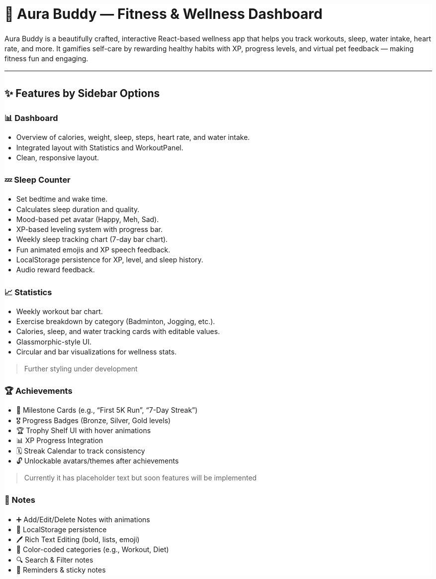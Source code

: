 # 🧠 Aura Buddy — Fitness & Wellness Dashboard

Aura Buddy is a beautifully crafted, interactive React-based wellness app that helps you track workouts, sleep, water intake, heart rate, and more. It gamifies self-care by rewarding healthy habits with XP, progress levels, and virtual pet feedback — making fitness fun and engaging.

---

## ✨ Features by Sidebar Options

### 📊 Dashboard
- Overview of calories, weight, sleep, steps, heart rate, and water intake.
- Integrated layout with Statistics and WorkoutPanel.
- Clean, responsive layout.



### 💤 Sleep Counter
- Set bedtime and wake time.
- Calculates sleep duration and quality.
- Mood-based pet avatar (Happy, Meh, Sad).
- XP-based leveling system with progress bar.
- Weekly sleep tracking chart (7-day bar chart).
- Fun animated emojis and XP speech feedback.
- LocalStorage persistence for XP, level, and sleep history.
- Audio reward feedback.



### 📈 Statistics
- Weekly workout bar chart.
- Exercise breakdown by category (Badminton, Jogging, etc.).
- Calories, sleep, and water tracking cards with editable values.
- Glassmorphic-style UI.
- Circular and bar visualizations for wellness stats.

> Further styling under development



### 🏆 Achievements 
- 🏅 Milestone Cards (e.g., “First 5K Run”, “7-Day Streak”)  
- 🎖️ Progress Badges (Bronze, Silver, Gold levels)  
- 🏆 Trophy Shelf UI with hover animations  
- 📊 XP Progress Integration  
- 🗓️ Streak Calendar to track consistency  
- 🔓 Unlockable avatars/themes after achievements  

> Currently it has placeholder text but soon features will be implemented



### 📝 Notes
- ➕ Add/Edit/Delete Notes with animations  
- 💾 LocalStorage persistence  
- 🖊️ Rich Text Editing (bold, lists, emoji)  
- 🎨 Color-coded categories (e.g., Workout, Diet)  
- 🔍 Search & Filter notes  
- 📅 Reminders & sticky notes  
